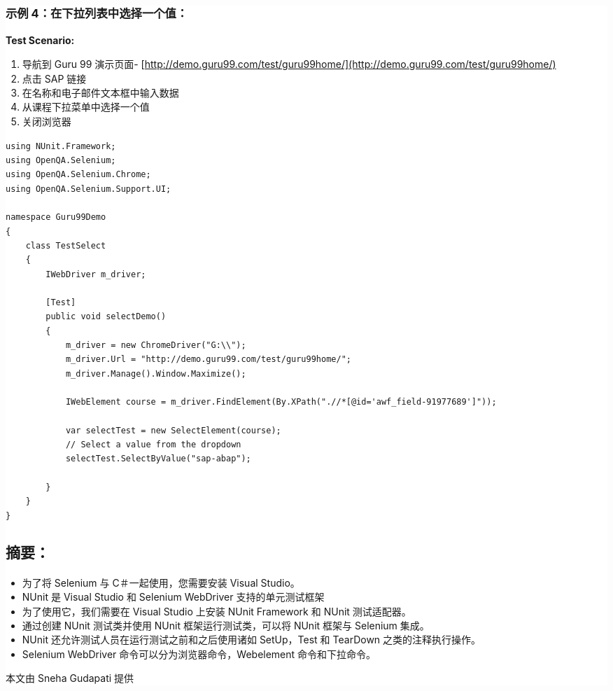 ### 示例 4：在下拉列表中选择一个值：

**Test Scenario:**

1.  导航到 Guru 99 演示页面- [http://demo.guru99.com/test/guru99home/](http://demo.guru99.com/test/guru99home/)
2.  点击 SAP 链接
3.  在名称和电子邮件文本框中输入数据
4.  从课程下拉菜单中选择一个值
5.  关闭浏览器

```
using NUnit.Framework;
using OpenQA.Selenium;
using OpenQA.Selenium.Chrome;
using OpenQA.Selenium.Support.UI;

namespace Guru99Demo
{
	class TestSelect						
    {
        IWebDriver m_driver;

        [Test]
		public void selectDemo()
        {
            m_driver = new ChromeDriver("G:\\");
            m_driver.Url = "http://demo.guru99.com/test/guru99home/";
            m_driver.Manage().Window.Maximize();

            IWebElement course = m_driver.FindElement(By.XPath(".//*[@id='awf_field-91977689']"));

			var selectTest = new SelectElement(course);
			// Select a value from the dropdown				
            selectTest.SelectByValue("sap-abap");

        }
    }
}

```

## 摘要：

*   为了将 Selenium 与 C＃一起使用，您需要安装 Visual Studio。
*   NUnit 是 Visual Studio 和 Selenium WebDriver 支持的单元测试框架
*   为了使用它，我们需要在 Visual Studio 上安装 NUnit Framework 和 NUnit 测试适配器。
*   通过创建 NUnit 测试类并使用 NUnit 框架运行测试类，可以将 NUnit 框架与 Selenium 集成。
*   NUnit 还允许测试人员在运行测试之前和之后使用诸如 SetUp，Test 和 TearDown 之类的注释执行操作。
*   Selenium WebDriver 命令可以分为浏览器命令，Webelement 命令和下拉命令。

本文由 Sneha Gudapati 提供